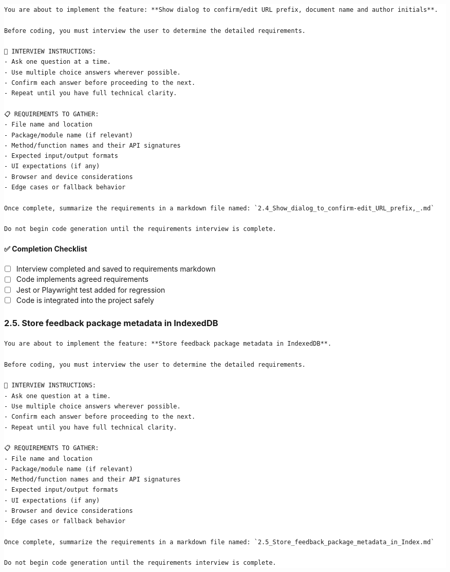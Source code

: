 ```text
You are about to implement the feature: **Show dialog to confirm/edit URL prefix, document name and author initials**.

Before coding, you must interview the user to determine the detailed requirements.

🧠 INTERVIEW INSTRUCTIONS:
- Ask one question at a time.
- Use multiple choice answers wherever possible.
- Confirm each answer before proceeding to the next.
- Repeat until you have full technical clarity.

📋 REQUIREMENTS TO GATHER:
- File name and location
- Package/module name (if relevant)
- Method/function names and their API signatures
- Expected input/output formats
- UI expectations (if any)
- Browser and device considerations
- Edge cases or fallback behavior

Once complete, summarize the requirements in a markdown file named: `2.4_Show_dialog_to_confirm-edit_URL_prefix,_.md`

Do not begin code generation until the requirements interview is complete.
```

#### ✅ Completion Checklist
- [ ] Interview completed and saved to requirements markdown
- [ ] Code implements agreed requirements
- [ ] Jest or Playwright test added for regression
- [ ] Code is integrated into the project safely

### 2.5. Store feedback package metadata in IndexedDB

```text
You are about to implement the feature: **Store feedback package metadata in IndexedDB**.

Before coding, you must interview the user to determine the detailed requirements.

🧠 INTERVIEW INSTRUCTIONS:
- Ask one question at a time.
- Use multiple choice answers wherever possible.
- Confirm each answer before proceeding to the next.
- Repeat until you have full technical clarity.

📋 REQUIREMENTS TO GATHER:
- File name and location
- Package/module name (if relevant)
- Method/function names and their API signatures
- Expected input/output formats
- UI expectations (if any)
- Browser and device considerations
- Edge cases or fallback behavior

Once complete, summarize the requirements in a markdown file named: `2.5_Store_feedback_package_metadata_in_Index.md`

Do not begin code generation until the requirements interview is complete.
```
